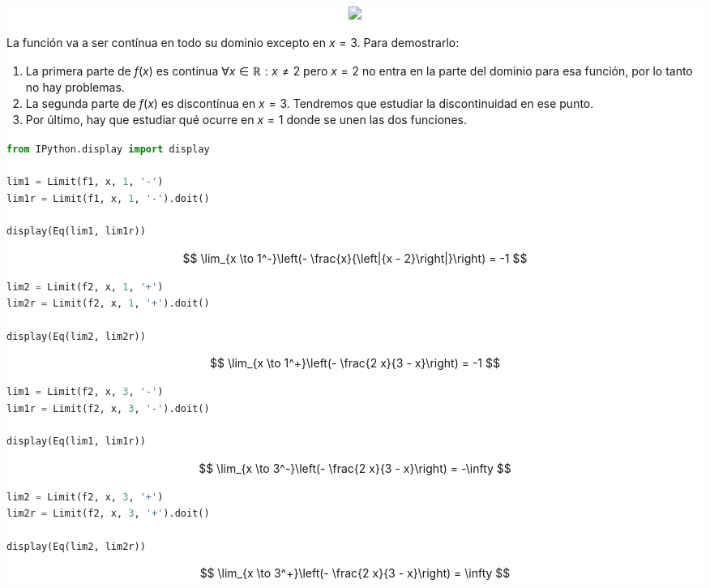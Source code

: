 <div
style="text-align:center">
<img src="retake-exam_files/retake-exam_10_0.png"/>
</div>

La función va a ser contínua en todo su dominio excepto en $x = 3$. Para demostrarlo:

1. La primera parte de $f(x)$ es contínua $\forall x\in\mathbb{R} : x \neq 2$ pero $x = 2$ no entra en la parte del dominio para esa función, por lo tanto no hay problemas.
2. La segunda parte de $f(x)$ es discontínua en $x = 3$. Tendremos que estudiar la discontinuidad en ese punto.
3. Por último, hay que estudiar qué ocurre en $x = 1$ donde se unen las dos funciones.

```python
from IPython.display import display

lim1 = Limit(f1, x, 1, '-')
lim1r = Limit(f1, x, 1, '-').doit()

display(Eq(lim1, lim1r))
```

$$
\lim_{x \to 1^-}\left(- \frac{x}{\left|{x - 2}\right|}\right) = -1
$$

```python
lim2 = Limit(f2, x, 1, '+')
lim2r = Limit(f2, x, 1, '+').doit()

display(Eq(lim2, lim2r))
```

$$
\lim_{x \to 1^+}\left(- \frac{2 x}{3 - x}\right) = -1
$$

```python
lim1 = Limit(f2, x, 3, '-')
lim1r = Limit(f2, x, 3, '-').doit()

display(Eq(lim1, lim1r))
```

$$
\lim_{x \to 3^-}\left(- \frac{2 x}{3 - x}\right) = -\infty
$$

```python
lim2 = Limit(f2, x, 3, '+')
lim2r = Limit(f2, x, 3, '+').doit()

display(Eq(lim2, lim2r))
```

$$
\lim_{x \to 3^+}\left(- \frac{2 x}{3 - x}\right) = \infty
$$
